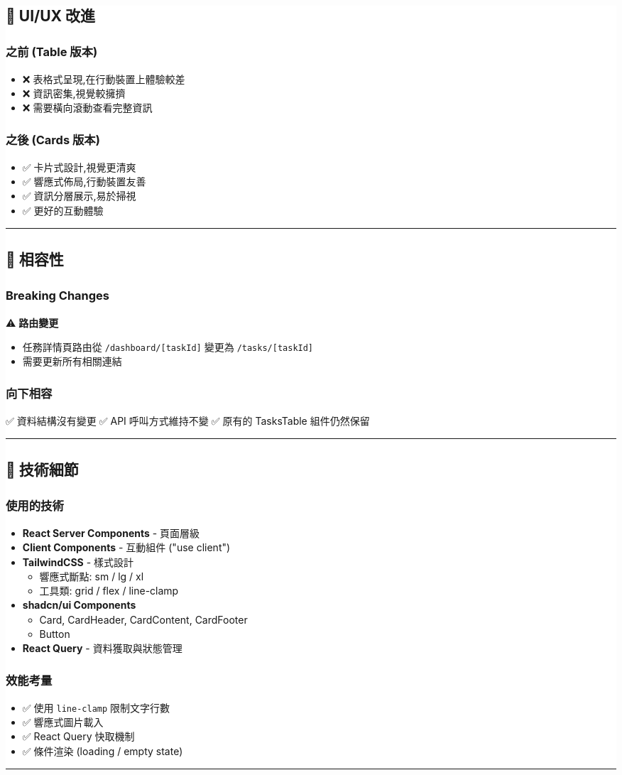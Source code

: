 
## 🎨 UI/UX 改進

### 之前 (Table 版本)
- ❌ 表格式呈現,在行動裝置上體驗較差
- ❌ 資訊密集,視覺較擁擠
- ❌ 需要橫向滾動查看完整資訊

### 之後 (Cards 版本)
- ✅ 卡片式設計,視覺更清爽
- ✅ 響應式佈局,行動裝置友善
- ✅ 資訊分層展示,易於掃視
- ✅ 更好的互動體驗

---

## 🔄 相容性

### Breaking Changes
⚠️ **路由變更**
- 任務詳情頁路由從 `/dashboard/[taskId]` 變更為 `/tasks/[taskId]`
- 需要更新所有相關連結

### 向下相容
✅ 資料結構沒有變更
✅ API 呼叫方式維持不變
✅ 原有的 TasksTable 組件仍然保留

---

## 📝 技術細節

### 使用的技術
- **React Server Components** - 頁面層級
- **Client Components** - 互動組件 ("use client")
- **TailwindCSS** - 樣式設計
  - 響應式斷點: sm / lg / xl
  - 工具類: grid / flex / line-clamp
- **shadcn/ui Components**
  - Card, CardHeader, CardContent, CardFooter
  - Button
- **React Query** - 資料獲取與狀態管理

### 效能考量
- ✅ 使用 `line-clamp` 限制文字行數
- ✅ 響應式圖片載入
- ✅ React Query 快取機制
- ✅ 條件渲染 (loading / empty state)

---